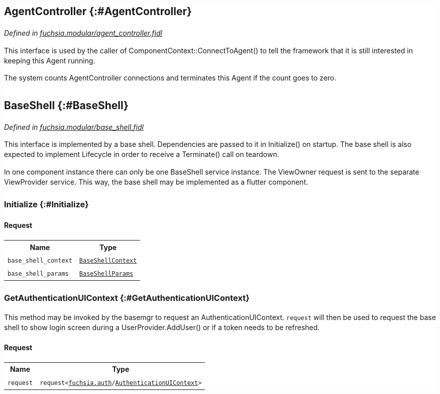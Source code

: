 

## AgentController {:#AgentController}
*Defined in [fuchsia.modular/agent_controller.fidl](https://fuchsia.googlesource.com/fuchsia/+/master/sdk/fidl/fuchsia.modular/agent/agent_controller/agent_controller.fidl#12)*

 This interface is used by the caller of ComponentContext::ConnectToAgent() to
 tell the framework that it is still interested in keeping this Agent running.

 The system counts AgentController connections and terminates this Agent if
 the count goes to zero.

## BaseShell {:#BaseShell}
*Defined in [fuchsia.modular/base_shell.fidl](https://fuchsia.googlesource.com/fuchsia/+/master/sdk/fidl/fuchsia.modular/basemgr/base_shell.fidl#18)*

 This interface is implemented by a base shell. Dependencies are passed to it
 in Initialize() on startup. The base shell is also expected to implement
 Lifecycle in order to receive a Terminate() call on teardown.

 In one component instance there can only be one BaseShell service instance.
 The ViewOwner request is sent to the separate ViewProvider service. This way,
 the base shell may be implemented as a flutter component.

### Initialize {:#Initialize}


#### Request
<table>
    <tr><th>Name</th><th>Type</th></tr>
    <tr>
            <td><code>base_shell_context</code></td>
            <td>
                <code><a class='link' href='#BaseShellContext'>BaseShellContext</a></code>
            </td>
        </tr><tr>
            <td><code>base_shell_params</code></td>
            <td>
                <code><a class='link' href='#BaseShellParams'>BaseShellParams</a></code>
            </td>
        </tr></table>



### GetAuthenticationUIContext {:#GetAuthenticationUIContext}

 This method may be invoked by the basemgr to request an
 AuthenticationUIContext. `request` will then be used to request the base
 shell to show login screen during a UserProvider.AddUser() or if a token
 needs to be refreshed.

#### Request
<table>
    <tr><th>Name</th><th>Type</th></tr>
    <tr>
            <td><code>request</code></td>
            <td>
                <code>request&lt;<a class='link' href='../fuchsia.auth/index.html'>fuchsia.auth</a>/<a class='link' href='../fuchsia.auth/index.html#AuthenticationUIContext'>AuthenticationUIContext</a>&gt;</code>
            </td>
        </tr></table>
